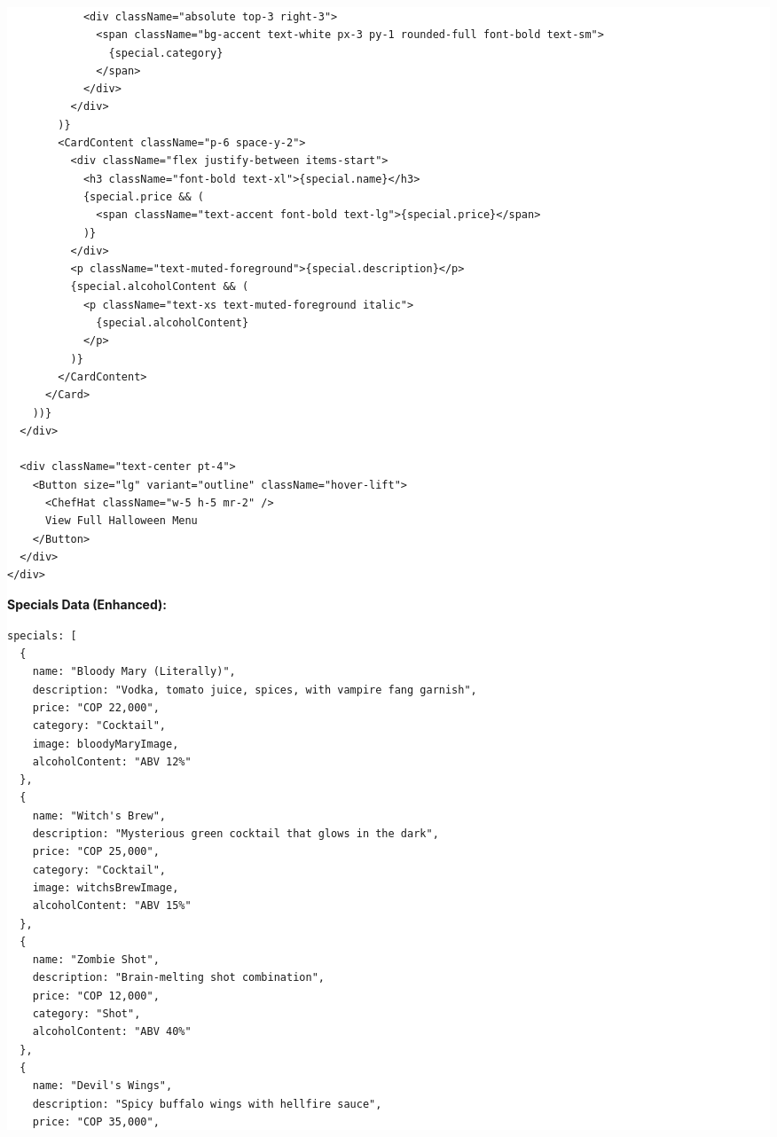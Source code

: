 ```tsx
            <div className="absolute top-3 right-3">
              <span className="bg-accent text-white px-3 py-1 rounded-full font-bold text-sm">
                {special.category}
              </span>
            </div>
          </div>
        )}
        <CardContent className="p-6 space-y-2">
          <div className="flex justify-between items-start">
            <h3 className="font-bold text-xl">{special.name}</h3>
            {special.price && (
              <span className="text-accent font-bold text-lg">{special.price}</span>
            )}
          </div>
          <p className="text-muted-foreground">{special.description}</p>
          {special.alcoholContent && (
            <p className="text-xs text-muted-foreground italic">
              {special.alcoholContent}
            </p>
          )}
        </CardContent>
      </Card>
    ))}
  </div>

  <div className="text-center pt-4">
    <Button size="lg" variant="outline" className="hover-lift">
      <ChefHat className="w-5 h-5 mr-2" />
      View Full Halloween Menu
    </Button>
  </div>
</div>
```

**Specials Data (Enhanced):**
```tsx
specials: [
  {
    name: "Bloody Mary (Literally)",
    description: "Vodka, tomato juice, spices, with vampire fang garnish",
    price: "COP 22,000",
    category: "Cocktail",
    image: bloodyMaryImage,
    alcoholContent: "ABV 12%"
  },
  {
    name: "Witch's Brew",
    description: "Mysterious green cocktail that glows in the dark",
    price: "COP 25,000",
    category: "Cocktail",
    image: witchsBrewImage,
    alcoholContent: "ABV 15%"
  },
  {
    name: "Zombie Shot",
    description: "Brain-melting shot combination",
    price: "COP 12,000",
    category: "Shot",
    alcoholContent: "ABV 40%"
  },
  {
    name: "Devil's Wings",
    description: "Spicy buffalo wings with hellfire sauce",
    price: "COP 35,000",
```